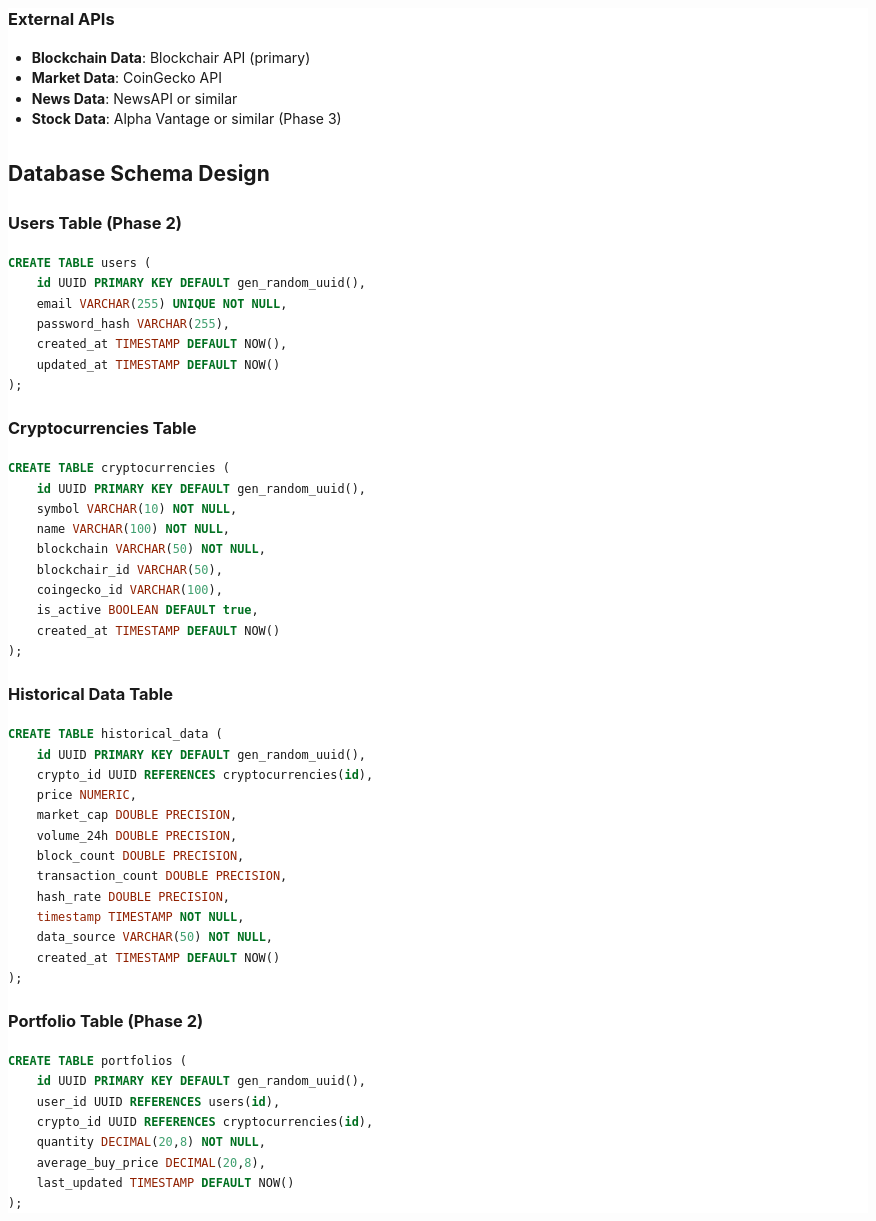 ### External APIs
- **Blockchain Data**: Blockchair API (primary)
- **Market Data**: CoinGecko API
- **News Data**: NewsAPI or similar
- **Stock Data**: Alpha Vantage or similar (Phase 3)

## Database Schema Design

### Users Table (Phase 2)
```sql
CREATE TABLE users (
    id UUID PRIMARY KEY DEFAULT gen_random_uuid(),
    email VARCHAR(255) UNIQUE NOT NULL,
    password_hash VARCHAR(255),
    created_at TIMESTAMP DEFAULT NOW(),
    updated_at TIMESTAMP DEFAULT NOW()
);
```

### Cryptocurrencies Table
```sql
CREATE TABLE cryptocurrencies (
    id UUID PRIMARY KEY DEFAULT gen_random_uuid(),
    symbol VARCHAR(10) NOT NULL,
    name VARCHAR(100) NOT NULL,
    blockchain VARCHAR(50) NOT NULL,
    blockchair_id VARCHAR(50),
    coingecko_id VARCHAR(100),
    is_active BOOLEAN DEFAULT true,
    created_at TIMESTAMP DEFAULT NOW()
);
```

### Historical Data Table
```sql
CREATE TABLE historical_data (
    id UUID PRIMARY KEY DEFAULT gen_random_uuid(),
    crypto_id UUID REFERENCES cryptocurrencies(id),
    price NUMERIC,
    market_cap DOUBLE PRECISION,
    volume_24h DOUBLE PRECISION,
    block_count DOUBLE PRECISION,
    transaction_count DOUBLE PRECISION,
    hash_rate DOUBLE PRECISION,
    timestamp TIMESTAMP NOT NULL,
    data_source VARCHAR(50) NOT NULL,
    created_at TIMESTAMP DEFAULT NOW()
);
```

### Portfolio Table (Phase 2)
```sql
CREATE TABLE portfolios (
    id UUID PRIMARY KEY DEFAULT gen_random_uuid(),
    user_id UUID REFERENCES users(id),
    crypto_id UUID REFERENCES cryptocurrencies(id),
    quantity DECIMAL(20,8) NOT NULL,
    average_buy_price DECIMAL(20,8),
    last_updated TIMESTAMP DEFAULT NOW()
);
```
